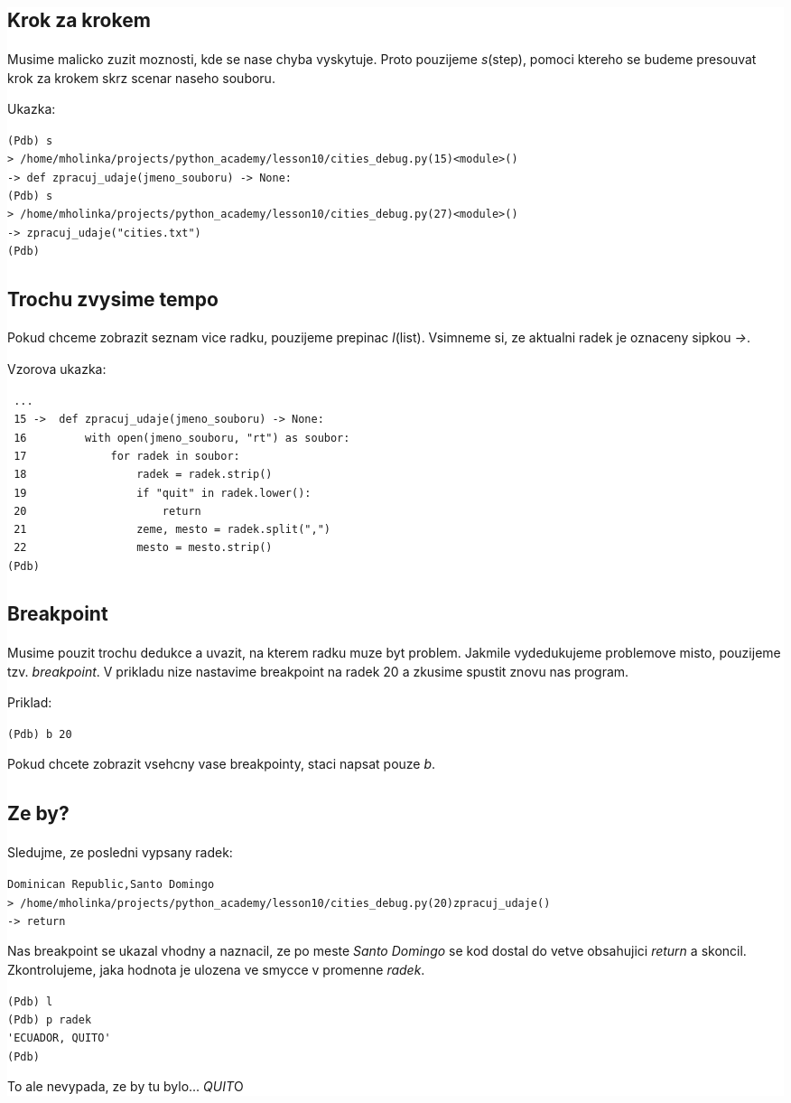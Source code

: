 ## Krok za krokem
Musime malicko zuzit moznosti, kde se nase chyba vyskytuje. Proto pouzijeme _s_(step), pomoci ktereho se budeme presouvat krok za krokem skrz scenar naseho souboru.

Ukazka:
```
(Pdb) s
> /home/mholinka/projects/python_academy/lesson10/cities_debug.py(15)<module>()
-> def zpracuj_udaje(jmeno_souboru) -> None:
(Pdb) s
> /home/mholinka/projects/python_academy/lesson10/cities_debug.py(27)<module>()
-> zpracuj_udaje("cities.txt")
(Pdb) 
```

## Trochu zvysime tempo
Pokud chceme zobrazit seznam vice radku, pouzijeme prepinac _l_(list). Vsimneme si, ze aktualni radek je oznaceny sipkou _->_.

Vzorova ukazka:
```
 ...	
 15 ->	def zpracuj_udaje(jmeno_souboru) -> None:
 16  	    with open(jmeno_souboru, "rt") as soubor:
 17  	        for radek in soubor:
 18  	            radek = radek.strip()
 19  	            if "quit" in radek.lower():
 20  	                return
 21  	            zeme, mesto = radek.split(",")
 22  	            mesto = mesto.strip()
(Pdb) 
```
## Breakpoint
Musime pouzit trochu dedukce a uvazit, na kterem radku muze byt problem. Jakmile vydedukujeme problemove misto, pouzijeme tzv. _breakpoint_. V prikladu nize nastavime breakpoint na radek 20 a zkusime spustit znovu nas program.

Priklad:
```
(Pdb) b 20
```
Pokud chcete zobrazit vsehcny vase breakpointy, staci napsat pouze _b_.

## Ze by?
Sledujme, ze posledni vypsany radek:
```
Dominican Republic,Santo Domingo
> /home/mholinka/projects/python_academy/lesson10/cities_debug.py(20)zpracuj_udaje()
-> return
```
Nas breakpoint se ukazal vhodny a naznacil, ze po meste _Santo Domingo_ se kod dostal do vetve obsahujici *return* a skoncil.
Zkontrolujeme, jaka hodnota je ulozena ve smycce v promenne _radek_.
```
(Pdb) l
(Pdb) p radek
'ECUADOR, QUITO'
(Pdb) 
```
To ale nevypada, ze by tu bylo... *QUIT*O
